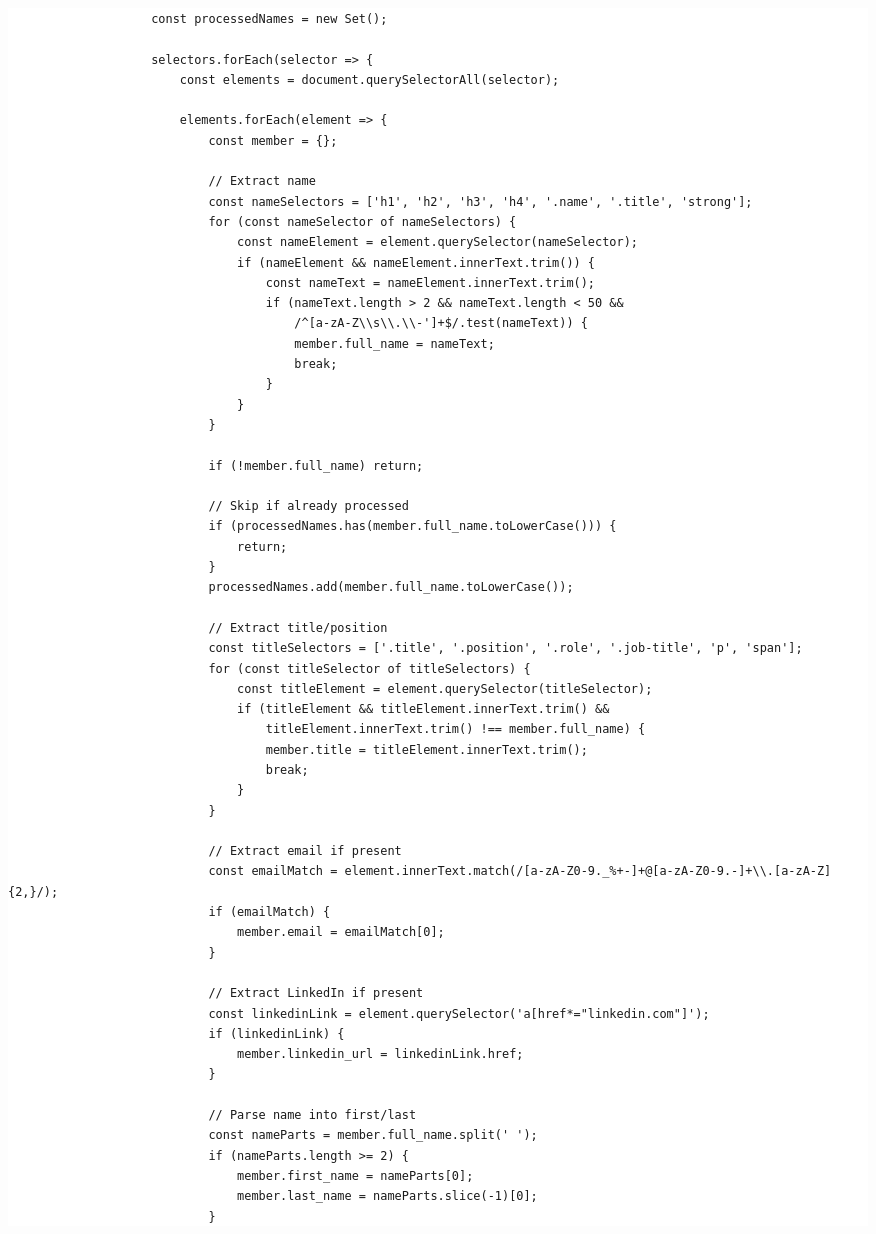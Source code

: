                         const processedNames = new Set();
                        
                        selectors.forEach(selector => {
                            const elements = document.querySelectorAll(selector);
                            
                            elements.forEach(element => {
                                const member = {};
                                
                                // Extract name
                                const nameSelectors = ['h1', 'h2', 'h3', 'h4', '.name', '.title', 'strong'];
                                for (const nameSelector of nameSelectors) {
                                    const nameElement = element.querySelector(nameSelector);
                                    if (nameElement && nameElement.innerText.trim()) {
                                        const nameText = nameElement.innerText.trim();
                                        if (nameText.length > 2 && nameText.length < 50 && 
                                            /^[a-zA-Z\\s\\.\\-']+$/.test(nameText)) {
                                            member.full_name = nameText;
                                            break;
                                        }
                                    }
                                }
                                
                                if (!member.full_name) return;
                                
                                // Skip if already processed
                                if (processedNames.has(member.full_name.toLowerCase())) {
                                    return;
                                }
                                processedNames.add(member.full_name.toLowerCase());
                                
                                // Extract title/position
                                const titleSelectors = ['.title', '.position', '.role', '.job-title', 'p', 'span'];
                                for (const titleSelector of titleSelectors) {
                                    const titleElement = element.querySelector(titleSelector);
                                    if (titleElement && titleElement.innerText.trim() && 
                                        titleElement.innerText.trim() !== member.full_name) {
                                        member.title = titleElement.innerText.trim();
                                        break;
                                    }
                                }
                                
                                // Extract email if present
                                const emailMatch = element.innerText.match(/[a-zA-Z0-9._%+-]+@[a-zA-Z0-9.-]+\\.[a-zA-Z]{2,}/);
                                if (emailMatch) {
                                    member.email = emailMatch[0];
                                }
                                
                                // Extract LinkedIn if present
                                const linkedinLink = element.querySelector('a[href*="linkedin.com"]');
                                if (linkedinLink) {
                                    member.linkedin_url = linkedinLink.href;
                                }
                                
                                // Parse name into first/last
                                const nameParts = member.full_name.split(' ');
                                if (nameParts.length >= 2) {
                                    member.first_name = nameParts[0];
                                    member.last_name = nameParts.slice(-1)[0];
                                }
                                